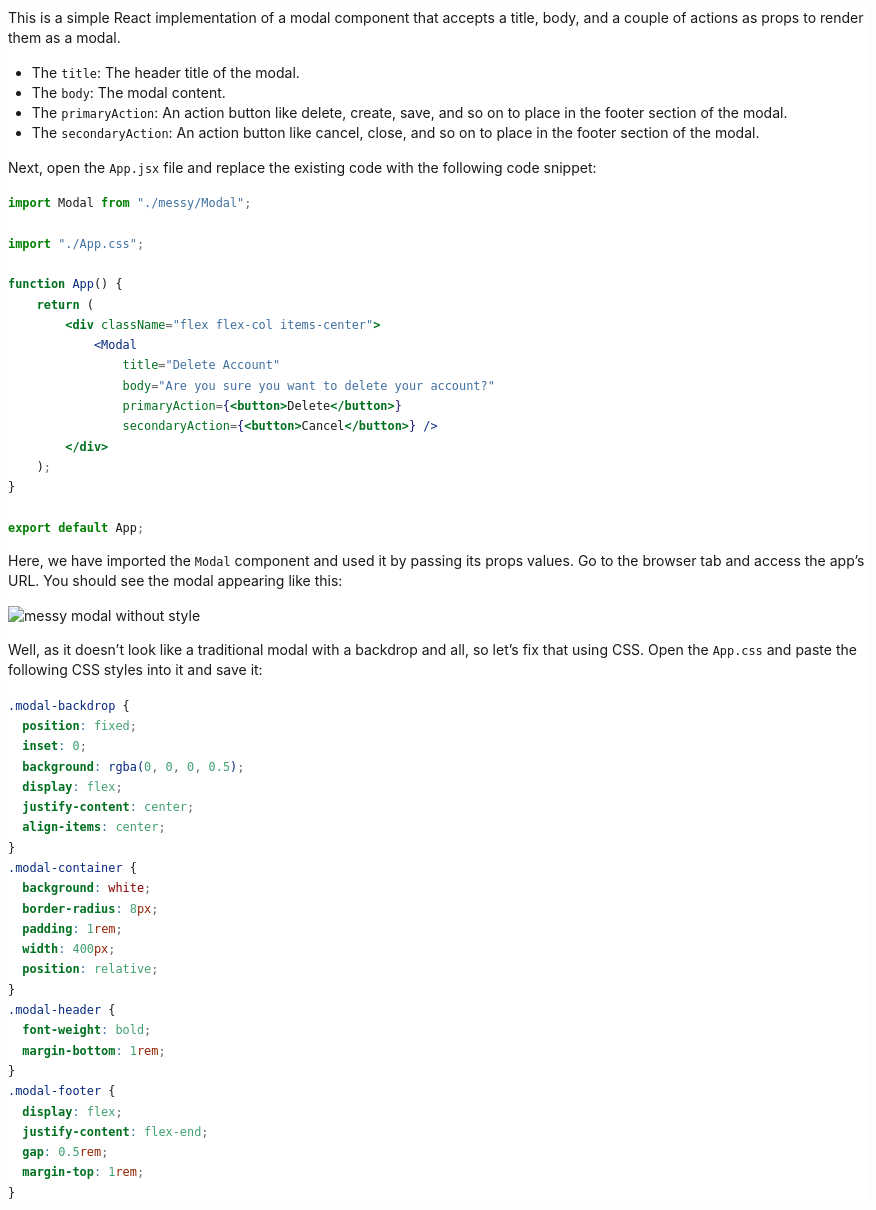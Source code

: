 This is a simple React implementation of a modal component that accepts a title, body, and a couple of actions as props to render them as a modal.

- The `title`: The header title of the modal.
- The `body`: The modal content.
- The `primaryAction`: An action button like delete, create, save, and so on to place in the footer section of the modal.
- The `secondaryAction`: An action button like cancel, close, and so on to place in the footer section of the modal.

Next, open the <VPIcon icon="fa-brands fa-react"/>`App.jsx` file and replace the existing code with the following code snippet:

```jsx title="App.jsx"
import Modal from "./messy/Modal";

import "./App.css";

function App() {
    return (
        <div className="flex flex-col items-center">
            <Modal
                title="Delete Account"
                body="Are you sure you want to delete your account?"
                primaryAction={<button>Delete</button>}
                secondaryAction={<button>Cancel</button>} />
        </div>
    );
}

export default App;
```

Here, we have imported the `Modal` component and used it by passing its props values. Go to the browser tab and access the app’s URL. You should see the modal appearing like this:

![messy modal without style](https://cdn.hashnode.com/res/hashnode/image/upload/v1759409687600/825901e9-5b38-49a7-8d7d-74a0867f6a01.png)

Well, as it doesn’t look like a traditional modal with a backdrop and all, so let’s fix that using CSS. Open the `App.css` and paste the following CSS styles into it and save it:

```css
.modal-backdrop {
  position: fixed;
  inset: 0;
  background: rgba(0, 0, 0, 0.5);
  display: flex;
  justify-content: center;
  align-items: center;
}
.modal-container {
  background: white;
  border-radius: 8px;
  padding: 1rem;
  width: 400px;
  position: relative;
}
.modal-header {
  font-weight: bold;
  margin-bottom: 1rem;
}
.modal-footer {
  display: flex;
  justify-content: flex-end;
  gap: 0.5rem;
  margin-top: 1rem;
}
```